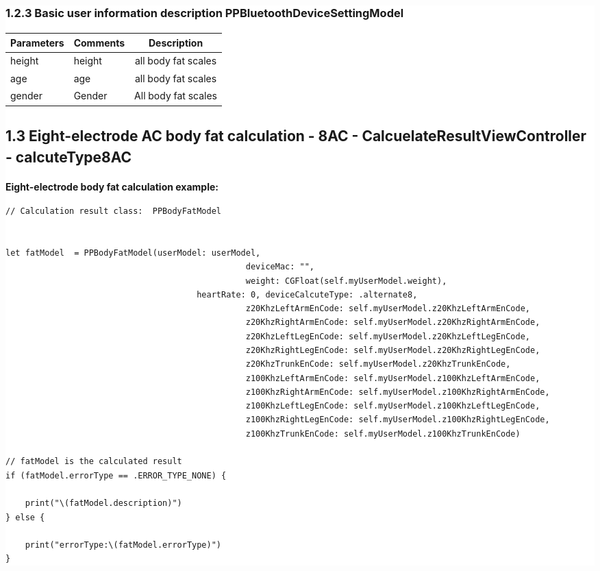 ### 1.2.3 Basic user information description PPBluetoothDeviceSettingModel

| Parameters | Comments | Description |
| :-------- | :----- | :----: |
| height| height|all body fat scales|
| age| age|all body fat scales|
| gender| Gender|All body fat scales|

## 1.3 Eight-electrode AC body fat calculation - 8AC - CalcuelateResultViewController - calcuteType8AC

**Eight-electrode body fat calculation example:**

```
// Calculation result class:  PPBodyFatModel


let fatModel  = PPBodyFatModel(userModel: userModel,
                                                 deviceMac: "",
                                                 weight: CGFloat(self.myUserModel.weight),
                                       heartRate: 0, deviceCalcuteType: .alternate8,
                                                 z20KhzLeftArmEnCode: self.myUserModel.z20KhzLeftArmEnCode,
                                                 z20KhzRightArmEnCode: self.myUserModel.z20KhzRightArmEnCode,
                                                 z20KhzLeftLegEnCode: self.myUserModel.z20KhzLeftLegEnCode,
                                                 z20KhzRightLegEnCode: self.myUserModel.z20KhzRightLegEnCode,
                                                 z20KhzTrunkEnCode: self.myUserModel.z20KhzTrunkEnCode,
                                                 z100KhzLeftArmEnCode: self.myUserModel.z100KhzLeftArmEnCode,
                                                 z100KhzRightArmEnCode: self.myUserModel.z100KhzRightArmEnCode,
                                                 z100KhzLeftLegEnCode: self.myUserModel.z100KhzLeftLegEnCode,
                                                 z100KhzRightLegEnCode: self.myUserModel.z100KhzRightLegEnCode,
                                                 z100KhzTrunkEnCode: self.myUserModel.z100KhzTrunkEnCode)

// fatModel is the calculated result
if (fatModel.errorType == .ERROR_TYPE_NONE) {

	print("\(fatModel.description)")
} else {

	print("errorType:\(fatModel.errorType)")
}
```
